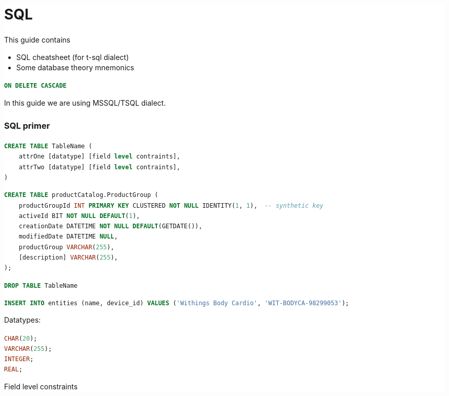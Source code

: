 # SQL

This guide contains

- SQL cheatsheet (for t-sql dialect)
- Some database theory mnemonics

```sql
ON DELETE CASCADE
```



In this guide we are using MSSQL/TSQL dialect.





### SQL primer

```sql
CREATE TABLE TableName (
	attrOne [datatype] [field level contraints],
    attrTwo [datatype] [field level contraints],
)
```

```sql
CREATE TABLE productCatalog.ProductGroup (
	productGroupId INT PRIMARY KEY CLUSTERED NOT NULL IDENTITY(1, 1),  -- synthetic key
	activeId BIT NOT NULL DEFAULT(1),
	creationDate DATETIME NOT NULL DEFAULT(GETDATE()),
	modifiedDate DATETIME NULL,
	productGroup VARCHAR(255),
	[description] VARCHAR(255),
);
```

```sql
DROP TABLE TableName
```

```sql
INSERT INTO entities (name, device_id) VALUES ('Withings Body Cardio', 'WIT-BODYCA-98299053');
```



Datatypes:

```sql
CHAR(20);
VARCHAR(255);
INTEGER;
REAL;
```



Field level constraints
